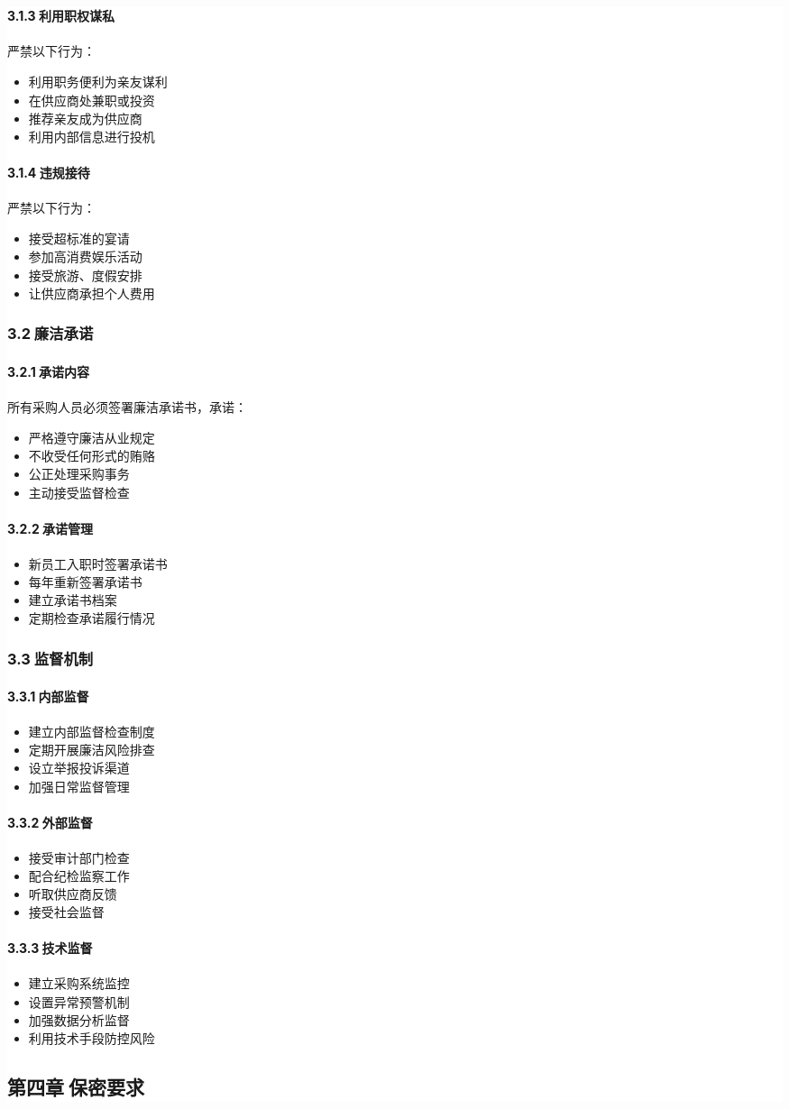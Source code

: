 #### 3.1.3 利用职权谋私
严禁以下行为：
- 利用职务便利为亲友谋利
- 在供应商处兼职或投资
- 推荐亲友成为供应商
- 利用内部信息进行投机

#### 3.1.4 违规接待
严禁以下行为：
- 接受超标准的宴请
- 参加高消费娱乐活动
- 接受旅游、度假安排
- 让供应商承担个人费用

### 3.2 廉洁承诺

#### 3.2.1 承诺内容
所有采购人员必须签署廉洁承诺书，承诺：
- 严格遵守廉洁从业规定
- 不收受任何形式的贿赂
- 公正处理采购事务
- 主动接受监督检查

#### 3.2.2 承诺管理
- 新员工入职时签署承诺书
- 每年重新签署承诺书
- 建立承诺书档案
- 定期检查承诺履行情况

### 3.3 监督机制

#### 3.3.1 内部监督
- 建立内部监督检查制度
- 定期开展廉洁风险排查
- 设立举报投诉渠道
- 加强日常监督管理

#### 3.3.2 外部监督
- 接受审计部门检查
- 配合纪检监察工作
- 听取供应商反馈
- 接受社会监督

#### 3.3.3 技术监督
- 建立采购系统监控
- 设置异常预警机制
- 加强数据分析监督
- 利用技术手段防控风险

## 第四章 保密要求
